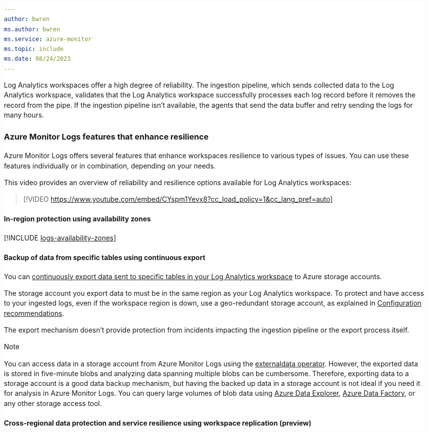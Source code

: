 ```yaml
---
author: bwren
ms.author: bwren
ms.service: azure-monitor
ms.topic: include
ms.date: 08/24/2023
---
```


Log Analytics workspaces offer a high degree of reliability. The ingestion pipeline, which sends collected data to the Log Analytics workspace, validates that the Log Analytics workspace successfully processes each log record before it removes the record from the pipe. If the ingestion pipeline isn’t available, the agents that send the data buffer and retry sending the logs for many hours.

### Azure Monitor Logs features that enhance resilience

Azure Monitor Logs offers several features that enhance workspaces resilience to various types of issues. You can use these features individually or in combination, depending on your needs.

This video provides an overview of reliability and resilience options available for Log Analytics workspaces:

> [!VIDEO https://www.youtube.com/embed/CYspm1Yevx8?cc_load_policy=1&cc_lang_pref=auto]

#### In-region protection using availability zones

[!INCLUDE [logs-availability-zones](logs-availability-zones.md)]

#### Backup of data from specific tables using continuous export

You can [continuously export data sent to specific tables in your Log Analytics workspace](../logs-data-export.md) to Azure storage accounts.

The storage account you export data to must be in the same region as your Log Analytics workspace. To protect and have access to your ingested logs, even if the workspace region is down, use a geo-redundant storage account, as explained in [Configuration recommendations](#configuration-recommendations).

The export mechanism doesn’t provide protection from incidents impacting the ingestion pipeline or the export process itself.

> [!NOTE]
> You can access data in a storage account from Azure Monitor Logs using the [externaldata operator](/kusto/query/externaldata-operator?view=azure-monitor&preserve-view=true). However, the exported data is stored in five-minute blobs and analyzing data spanning multiple blobs can be cumbersome. Therefore, exporting data to a storage account is a good data backup mechanism, but having the backed up data in a storage account is not ideal if you need it for analysis in Azure Monitor Logs. You can query large volumes of blob data using [Azure Data Explorer](/azure/data-explorer/query-exported-azure-monitor-data), [Azure Data Factory](/azure/data-factory/introduction#connect-and-collect), or any other storage access tool. 

#### Cross-regional data protection and service resilience using workspace replication (preview) 
